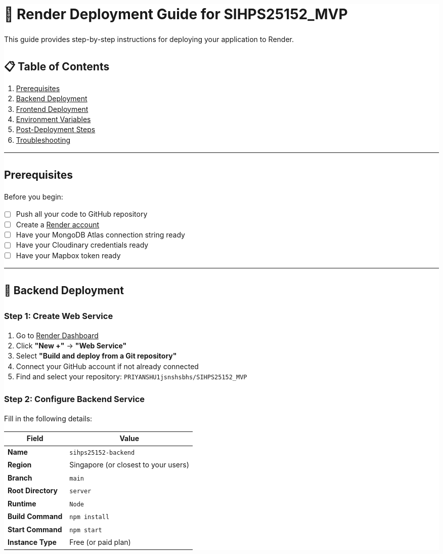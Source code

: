 # 🚀 Render Deployment Guide for SIHPS25152_MVP

This guide provides step-by-step instructions for deploying your application to Render.

## 📋 Table of Contents
1. [Prerequisites](#prerequisites)
2. [Backend Deployment](#backend-deployment)
3. [Frontend Deployment](#frontend-deployment)
4. [Environment Variables](#environment-variables)
5. [Post-Deployment Steps](#post-deployment-steps)
6. [Troubleshooting](#troubleshooting)

---

## Prerequisites

Before you begin:
- [ ] Push all your code to GitHub repository
- [ ] Create a [Render account](https://render.com/)
- [ ] Have your MongoDB Atlas connection string ready
- [ ] Have your Cloudinary credentials ready
- [ ] Have your Mapbox token ready

---

## 🔧 Backend Deployment

### Step 1: Create Web Service

1. Go to [Render Dashboard](https://dashboard.render.com/)
2. Click **"New +"** → **"Web Service"**
3. Select **"Build and deploy from a Git repository"**
4. Connect your GitHub account if not already connected
5. Find and select your repository: `PRIYANSHU1jsnshsbhs/SIHPS25152_MVP`

### Step 2: Configure Backend Service

Fill in the following details:

| Field | Value |
|-------|-------|
| **Name** | `sihps25152-backend` |
| **Region** | Singapore (or closest to your users) |
| **Branch** | `main` |
| **Root Directory** | `server` |
| **Runtime** | `Node` |
| **Build Command** | `npm install` |
| **Start Command** | `npm start` |
| **Instance Type** | Free (or paid plan) |
